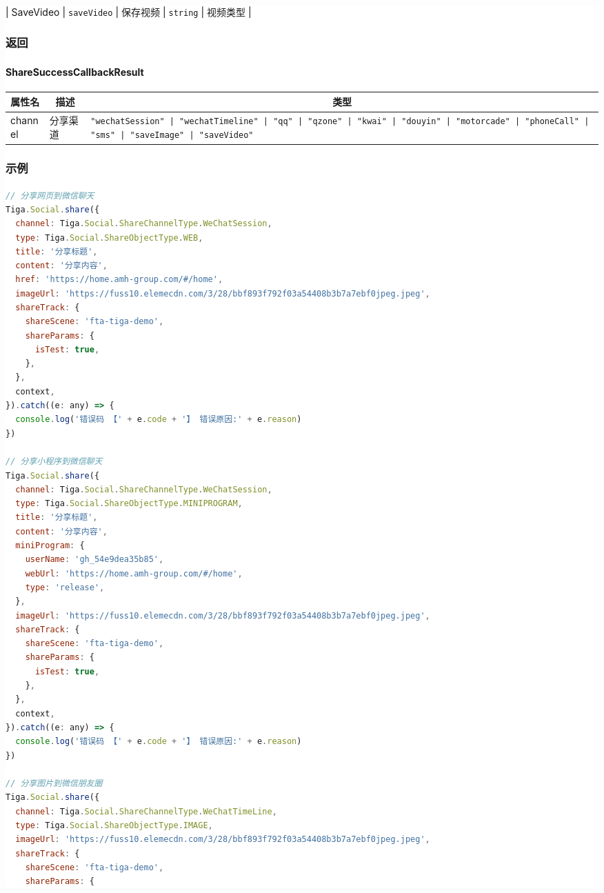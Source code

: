 | SaveVideo      | `saveVideo`      | 保存视频   | `string` | 视频类型                                 |

### 返回

#### ShareSuccessCallbackResult

| 属性名  | 描述     | 类型                                                                                                                                                |
| ------- | -------- | --------------------------------------------------------------------------------------------------------------------------------------------------- |
| channel | 分享渠道 | `"wechatSession" \| "wechatTimeline" \| "qq" \| "qzone" \| "kwai" \| "douyin" \| "motorcade" \| "phoneCall" \| "sms" \| "saveImage" \| "saveVideo"` |

### 示例

```javascript
// 分享网页到微信聊天
Tiga.Social.share({
  channel: Tiga.Social.ShareChannelType.WeChatSession,
  type: Tiga.Social.ShareObjectType.WEB,
  title: '分享标题',
  content: '分享内容',
  href: 'https://home.amh-group.com/#/home',
  imageUrl: 'https://fuss10.elemecdn.com/3/28/bbf893f792f03a54408b3b7a7ebf0jpeg.jpeg',
  shareTrack: {
    shareScene: 'fta-tiga-demo',
    shareParams: {
      isTest: true,
    },
  },
  context,
}).catch((e: any) => {
  console.log('错误码 【' + e.code + '】 错误原因:' + e.reason)
})

// 分享小程序到微信聊天
Tiga.Social.share({
  channel: Tiga.Social.ShareChannelType.WeChatSession,
  type: Tiga.Social.ShareObjectType.MINIPROGRAM,
  title: '分享标题',
  content: '分享内容',
  miniProgram: {
    userName: 'gh_54e9dea35b85',
    webUrl: 'https://home.amh-group.com/#/home',
    type: 'release',
  },
  imageUrl: 'https://fuss10.elemecdn.com/3/28/bbf893f792f03a54408b3b7a7ebf0jpeg.jpeg',
  shareTrack: {
    shareScene: 'fta-tiga-demo',
    shareParams: {
      isTest: true,
    },
  },
  context,
}).catch((e: any) => {
  console.log('错误码 【' + e.code + '】 错误原因:' + e.reason)
})

// 分享图片到微信朋友圈
Tiga.Social.share({
  channel: Tiga.Social.ShareChannelType.WeChatTimeLine,
  type: Tiga.Social.ShareObjectType.IMAGE,
  imageUrl: 'https://fuss10.elemecdn.com/3/28/bbf893f792f03a54408b3b7a7ebf0jpeg.jpeg',
  shareTrack: {
    shareScene: 'fta-tiga-demo',
    shareParams: {
```